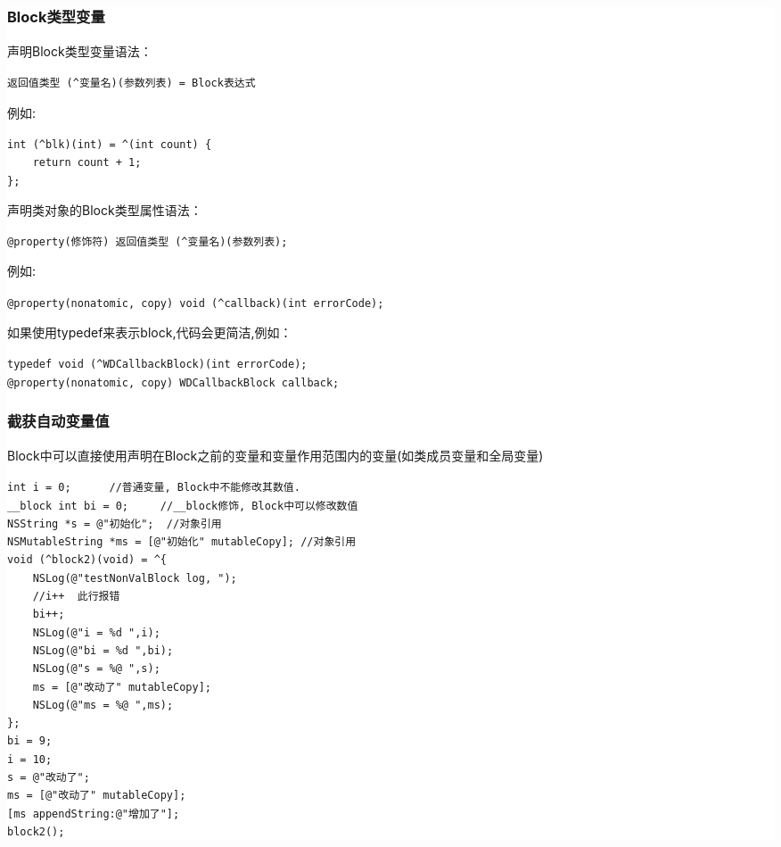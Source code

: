 ### Block类型变量
声明Block类型变量语法：
```
返回值类型 (^变量名)(参数列表) = Block表达式
```

例如:
```
int (^blk)(int) = ^(int count) {
    return count + 1;
};
```

声明类对象的Block类型属性语法：
```
@property(修饰符) 返回值类型 (^变量名)(参数列表);
```
例如:
```
@property(nonatomic, copy) void (^callback)(int errorCode);
```

如果使用typedef来表示block,代码会更简洁,例如：

```    
typedef void (^WDCallbackBlock)(int errorCode); 
@property(nonatomic, copy) WDCallbackBlock callback;
```

### 截获自动变量值
Block中可以直接使用声明在Block之前的变量和变量作用范围内的变量(如类成员变量和全局变量)

```
int i = 0;      //普通变量, Block中不能修改其数值.
__block int bi = 0;     //__block修饰, Block中可以修改数值
NSString *s = @"初始化";  //对象引用
NSMutableString *ms = [@"初始化" mutableCopy]; //对象引用
void (^block2)(void) = ^{
    NSLog(@"testNonValBlock log, ");
    //i++  此行报错
    bi++;
    NSLog(@"i = %d ",i);
    NSLog(@"bi = %d ",bi);
    NSLog(@"s = %@ ",s);
    ms = [@"改动了" mutableCopy];
    NSLog(@"ms = %@ ",ms);
};
bi = 9;
i = 10;
s = @"改动了";
ms = [@"改动了" mutableCopy];
[ms appendString:@"增加了"];
block2();
```

